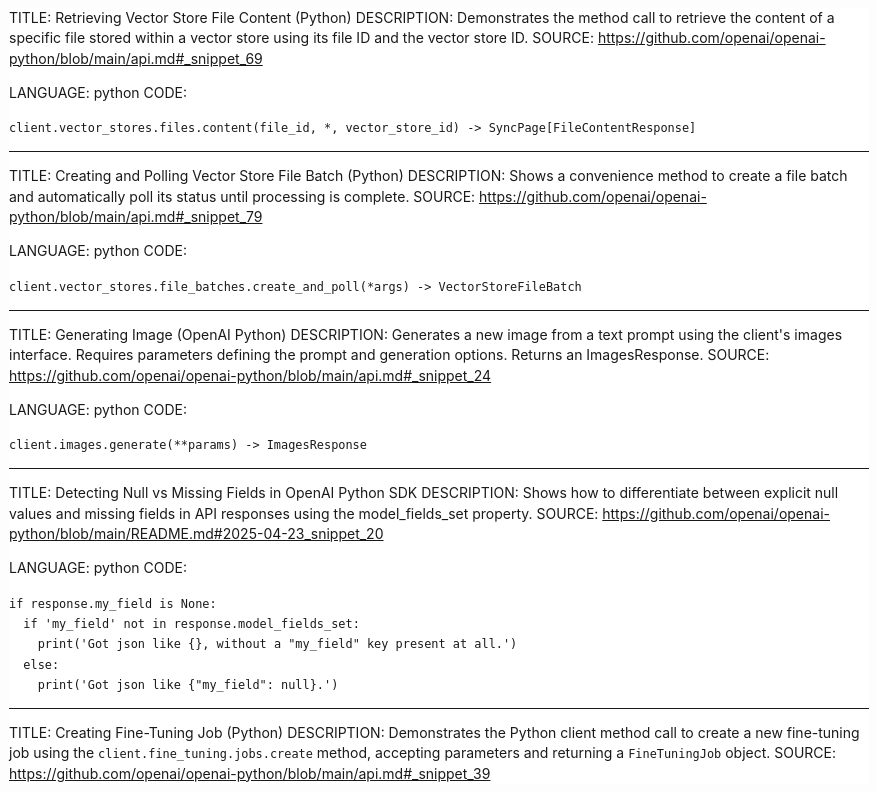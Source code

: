 TITLE: Retrieving Vector Store File Content (Python)
DESCRIPTION: Demonstrates the method call to retrieve the content of a specific file stored within a vector store using its file ID and the vector store ID.
SOURCE: https://github.com/openai/openai-python/blob/main/api.md#_snippet_69

LANGUAGE: python
CODE:
```
client.vector_stores.files.content(file_id, *, vector_store_id) -> SyncPage[FileContentResponse]
```

----------------------------------------

TITLE: Creating and Polling Vector Store File Batch (Python)
DESCRIPTION: Shows a convenience method to create a file batch and automatically poll its status until processing is complete.
SOURCE: https://github.com/openai/openai-python/blob/main/api.md#_snippet_79

LANGUAGE: python
CODE:
```
client.vector_stores.file_batches.create_and_poll(*args) -> VectorStoreFileBatch
```

----------------------------------------

TITLE: Generating Image (OpenAI Python)
DESCRIPTION: Generates a new image from a text prompt using the client's images interface. Requires parameters defining the prompt and generation options. Returns an ImagesResponse.
SOURCE: https://github.com/openai/openai-python/blob/main/api.md#_snippet_24

LANGUAGE: python
CODE:
```
client.images.generate(**params) -> ImagesResponse
```

----------------------------------------

TITLE: Detecting Null vs Missing Fields in OpenAI Python SDK
DESCRIPTION: Shows how to differentiate between explicit null values and missing fields in API responses using the model_fields_set property.
SOURCE: https://github.com/openai/openai-python/blob/main/README.md#2025-04-23_snippet_20

LANGUAGE: python
CODE:
```
if response.my_field is None:
  if 'my_field' not in response.model_fields_set:
    print('Got json like {}, without a "my_field" key present at all.')
  else:
    print('Got json like {"my_field": null}.')
```

----------------------------------------

TITLE: Creating Fine-Tuning Job (Python)
DESCRIPTION: Demonstrates the Python client method call to create a new fine-tuning job using the `client.fine_tuning.jobs.create` method, accepting parameters and returning a `FineTuningJob` object.
SOURCE: https://github.com/openai/openai-python/blob/main/api.md#_snippet_39
